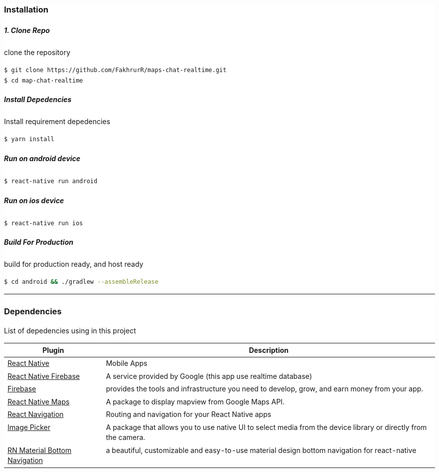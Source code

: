 
### Installation

##### 1. Clone Repo

clone the repository

```sh
$ git clone https://github.com/FakhrurR/maps-chat-realtime.git
$ cd map-chat-realtime
```

##### Install Depedencies

Install requirement depedencies

```sh
$ yarn install
```

##### Run on android device

```sh
$ react-native run android
```

##### Run on ios device

```sh
$ react-native run ios
```

##### Build For Production

build for production ready, and host ready

```sh
$ cd android && ./gradlew --assembleRelease
```

---

### Dependencies

List of depedencies using in this project

| Plugin                                                                                              | Description                                                                                                     |
| --------------------------------------------------------------------------------------------------- | --------------------------------------------------------------------------------------------------------------- |
| [React Native](https://facebook.github.io/react-native/)                                            | Mobile Apps                                                                                                          |
| [React Native Firebase](https://rnfirebase.io/)                                                     | A service provided by Google (this app use realtime database)                                                   |
| [Firebase](https://www.npmjs.com/package/firebase)                                                  | provides the tools and infrastructure you need to develop, grow, and earn money from your app.                  |
| [React Native Maps](https://github.com/react-native-community/react-native-maps)                    | A package to display mapview from Google Maps API.                                                              |
| [React Navigation](https://reactnavigation.org/)                                                    | Routing and navigation for your React Native apps                                                               |
| [Image Picker](https://github.com/react-native-community/react-native-image-picker)                 | A package that allows you to use native UI to select media from the device library or directly from the camera. |
| [RN Material Bottom Navigation](https://github.com/timomeh/react-native-material-bottom-navigation) | a beautiful, customizable and easy-to-use material design bottom navigation for react-native                    |
